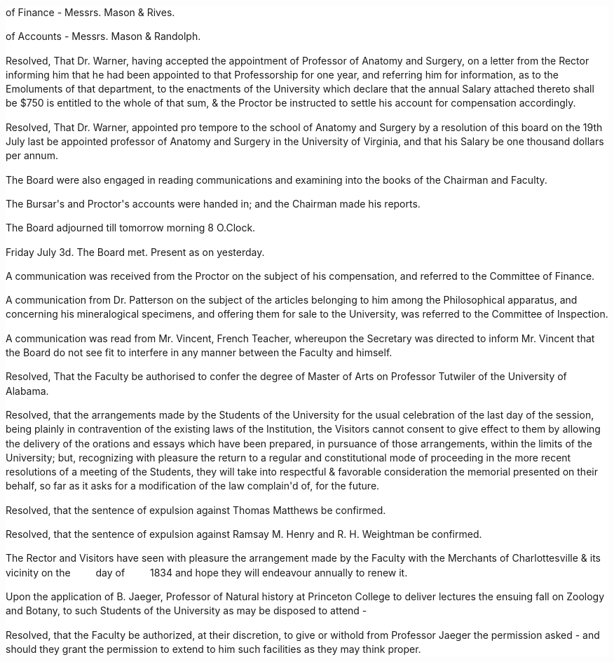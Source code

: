 of Finance - Messrs. Mason & Rives.

of Accounts - Messrs. Mason & Randolph.

Resolved, That Dr. Warner, having accepted the appointment of Professor of Anatomy and Surgery, on a letter from the Rector informing him that he had been appointed to that Professorship for one year, and referring him for information, as to the Emoluments of that department, to the enactments of the University which declare that the annual Salary attached thereto shall be $750 is entitled to the whole of that sum, & the Proctor be instructed to settle his account for compensation accordingly.

Resolved, That Dr. Warner, appointed pro tempore to the school of Anatomy and Surgery by a resolution of this board on the 19th July last be appointed professor of Anatomy and Surgery in the University of Virginia, and that his Salary be one thousand dollars per annum.

The Board were also engaged in reading communications and examining into the books of the Chairman and Faculty.

The Bursar's and Proctor's accounts were handed in; and the Chairman made his reports.

The Board adjourned till tomorrow morning 8 O.Clock.

Friday July 3d. The Board met. Present as on yesterday.

A communication was received from the Proctor on the subject of his compensation, and referred to the Committee of Finance.

A communication from Dr. Patterson on the subject of the articles belonging to him among the Philosophical apparatus, and concerning his mineralogical specimens, and offering them for sale to the University, was referred to the Committee of Inspection.

A communication was read from Mr. Vincent, French Teacher, whereupon the Secretary was directed to inform Mr. Vincent that the Board do not see fit to interfere in any manner between the Faculty and himself.

Resolved, That the Faculty be authorised to confer the degree of Master of Arts on Professor Tutwiler of the University of Alabama.

Resolved, that the arrangements made by the Students of the University for the usual celebration of the last day of the session, being plainly in contravention of the existing laws of the Institution, the Visitors cannot consent to give effect to them by allowing the delivery of the orations and essays which have been prepared, in pursuance of those arrangements, within the limits of the University; but, recognizing with pleasure the return to a regular and constitutional mode of proceeding in the more recent resolutions of a meeting of the Students, they will take into respectful & favorable consideration the memorial presented on their behalf, so far as it asks for a modification of the law complain'd of, for the future.

Resolved, that the sentence of expulsion against Thomas Matthews be confirmed.

Resolved, that the sentence of expulsion against Ramsay M. Henry and R. H. Weightman be confirmed.

The Rector and Visitors have seen with pleasure the arrangement made by the Faculty with the Merchants of Charlottesville & its vicinity on the    day of    1834 and hope they will endeavour annually to renew it.

Upon the application of B. Jaeger, Professor of Natural history at Princeton College to deliver lectures the ensuing fall on Zoology and Botany, to such Students of the University as may be disposed to attend -

Resolved, that the Faculty be authorized, at their discretion, to give or withold from Professor Jaeger the permission asked - and should they grant the permission to extend to him such facilities as they may think proper.
